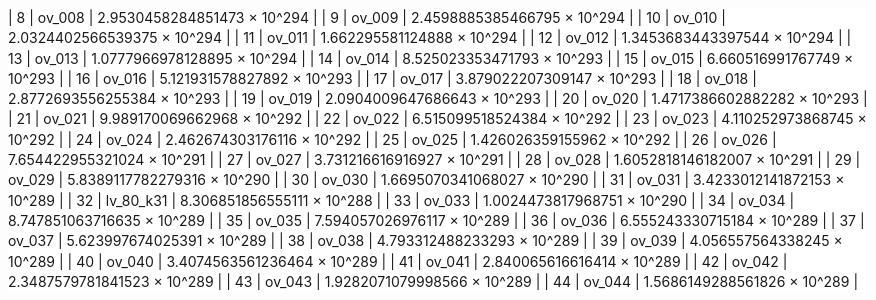 | 8 | ov_008 | 2.9530458284851473 × 10^294 |
| 9 | ov_009 | 2.4598885385466795 × 10^294 |
| 10 | ov_010 | 2.0324402566539375 × 10^294 |
| 11 | ov_011 | 1.662295581124888 × 10^294 |
| 12 | ov_012 | 1.3453683443397544 × 10^294 |
| 13 | ov_013 | 1.0777966978128895 × 10^294 |
| 14 | ov_014 | 8.525023353471793 × 10^293 |
| 15 | ov_015 | 6.660516991767749 × 10^293 |
| 16 | ov_016 | 5.121931578827892 × 10^293 |
| 17 | ov_017 | 3.879022207309147 × 10^293 |
| 18 | ov_018 | 2.8772693556255384 × 10^293 |
| 19 | ov_019 | 2.0904009647686643 × 10^293 |
| 20 | ov_020 | 1.4717386602882282 × 10^293 |
| 21 | ov_021 | 9.989170069662968 × 10^292 |
| 22 | ov_022 | 6.515099518524384 × 10^292 |
| 23 | ov_023 | 4.110252973868745 × 10^292 |
| 24 | ov_024 | 2.462674303176116 × 10^292 |
| 25 | ov_025 | 1.426026359155962 × 10^292 |
| 26 | ov_026 | 7.654422955321024 × 10^291 |
| 27 | ov_027 | 3.731216616916927 × 10^291 |
| 28 | ov_028 | 1.6052818146182007 × 10^291 |
| 29 | ov_029 | 5.8389117782279316 × 10^290 |
| 30 | ov_030 | 1.6695070341068027 × 10^290 |
| 31 | ov_031 | 3.4233012141872153 × 10^289 |
| 32 | lv_80_k31 | 8.306851856555111 × 10^288 |
| 33 | ov_033 | 1.0024473817968751 × 10^290 |
| 34 | ov_034 | 8.747851063716635 × 10^289 |
| 35 | ov_035 | 7.594057026976117 × 10^289 |
| 36 | ov_036 | 6.555243330715184 × 10^289 |
| 37 | ov_037 | 5.623997674025391 × 10^289 |
| 38 | ov_038 | 4.793312488233293 × 10^289 |
| 39 | ov_039 | 4.056557564338245 × 10^289 |
| 40 | ov_040 | 3.4074563561236464 × 10^289 |
| 41 | ov_041 | 2.840065616616414 × 10^289 |
| 42 | ov_042 | 2.3487579781841523 × 10^289 |
| 43 | ov_043 | 1.9282071079998566 × 10^289 |
| 44 | ov_044 | 1.5686149288561826 × 10^289 |